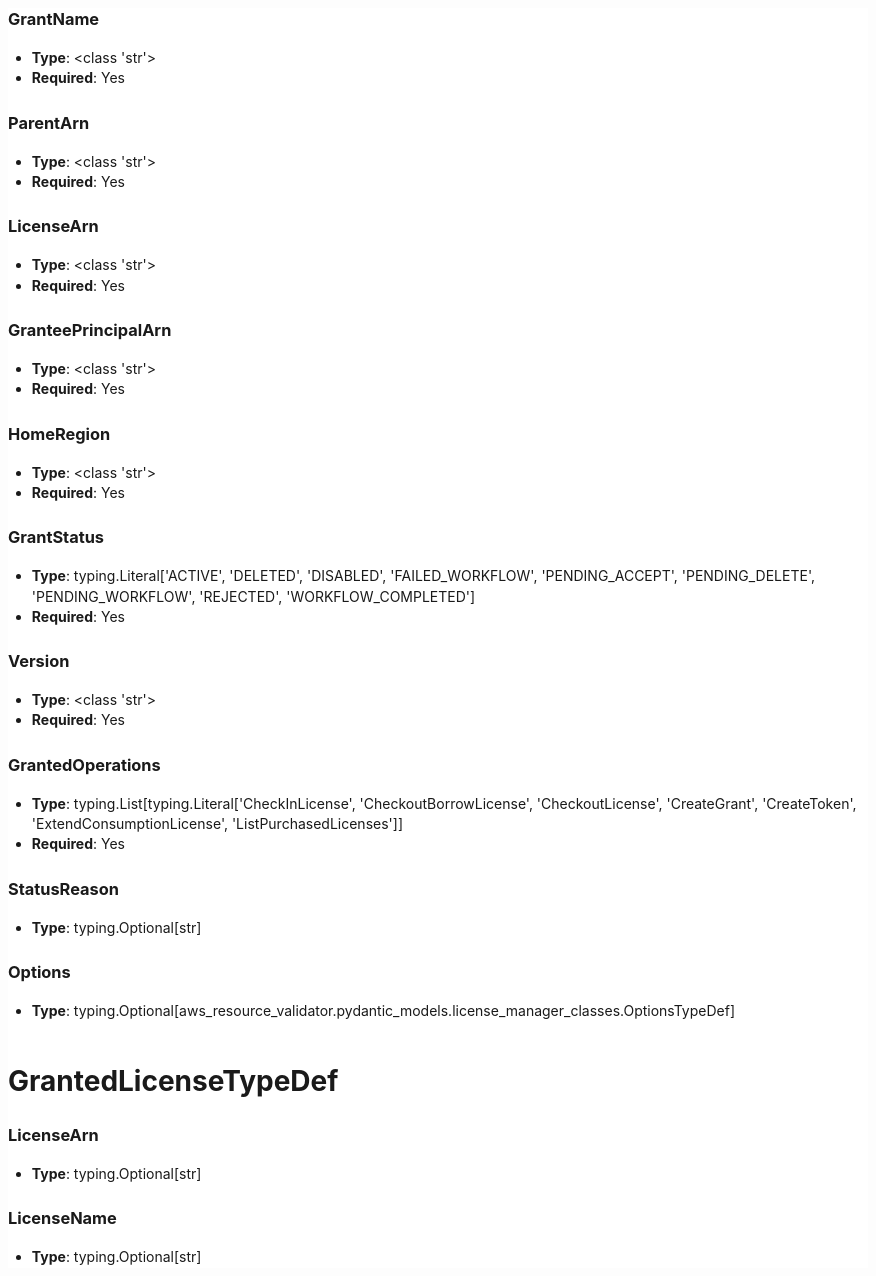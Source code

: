 ### GrantName
- **Type**: <class 'str'>
- **Required**: Yes

### ParentArn
- **Type**: <class 'str'>
- **Required**: Yes

### LicenseArn
- **Type**: <class 'str'>
- **Required**: Yes

### GranteePrincipalArn
- **Type**: <class 'str'>
- **Required**: Yes

### HomeRegion
- **Type**: <class 'str'>
- **Required**: Yes

### GrantStatus
- **Type**: typing.Literal['ACTIVE', 'DELETED', 'DISABLED', 'FAILED_WORKFLOW', 'PENDING_ACCEPT', 'PENDING_DELETE', 'PENDING_WORKFLOW', 'REJECTED', 'WORKFLOW_COMPLETED']
- **Required**: Yes

### Version
- **Type**: <class 'str'>
- **Required**: Yes

### GrantedOperations
- **Type**: typing.List[typing.Literal['CheckInLicense', 'CheckoutBorrowLicense', 'CheckoutLicense', 'CreateGrant', 'CreateToken', 'ExtendConsumptionLicense', 'ListPurchasedLicenses']]
- **Required**: Yes

### StatusReason
- **Type**: typing.Optional[str]

### Options
- **Type**: typing.Optional[aws_resource_validator.pydantic_models.license_manager_classes.OptionsTypeDef]


# GrantedLicenseTypeDef

### LicenseArn
- **Type**: typing.Optional[str]

### LicenseName
- **Type**: typing.Optional[str]
